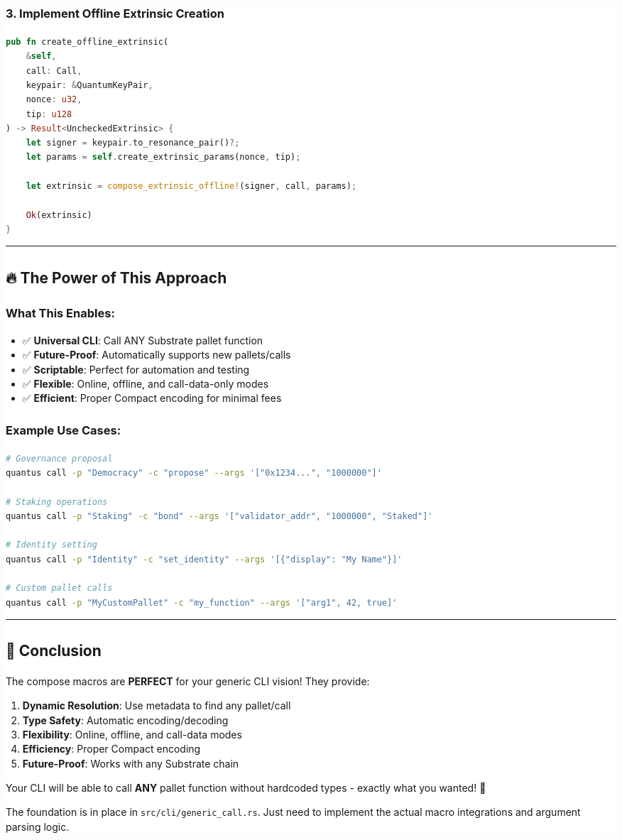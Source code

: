 ### **3. Implement Offline Extrinsic Creation**
```rust
pub fn create_offline_extrinsic(
    &self,
    call: Call,
    keypair: &QuantumKeyPair,
    nonce: u32,
    tip: u128
) -> Result<UncheckedExtrinsic> {
    let signer = keypair.to_resonance_pair()?;
    let params = self.create_extrinsic_params(nonce, tip);
    
    let extrinsic = compose_extrinsic_offline!(signer, call, params);
    
    Ok(extrinsic)
}
```

---

## 🔥 **The Power of This Approach**

### **What This Enables**:
- ✅ **Universal CLI**: Call ANY Substrate pallet function
- ✅ **Future-Proof**: Automatically supports new pallets/calls
- ✅ **Scriptable**: Perfect for automation and testing
- ✅ **Flexible**: Online, offline, and call-data-only modes
- ✅ **Efficient**: Proper Compact encoding for minimal fees

### **Example Use Cases**:
```bash
# Governance proposal
quantus call -p "Democracy" -c "propose" --args '["0x1234...", "1000000"]'

# Staking operations  
quantus call -p "Staking" -c "bond" --args '["validator_addr", "1000000", "Staked"]'

# Identity setting
quantus call -p "Identity" -c "set_identity" --args '[{"display": "My Name"}]'

# Custom pallet calls
quantus call -p "MyCustomPallet" -c "my_function" --args '["arg1", 42, true]'
```

---

## 🎉 **Conclusion**

The compose macros are **PERFECT** for your generic CLI vision! They provide:

1. **Dynamic Resolution**: Use metadata to find any pallet/call
2. **Type Safety**: Automatic encoding/decoding
3. **Flexibility**: Online, offline, and call-data modes
4. **Efficiency**: Proper Compact encoding
5. **Future-Proof**: Works with any Substrate chain

Your CLI will be able to call **ANY** pallet function without hardcoded types - exactly what you wanted! 🚀

The foundation is in place in `src/cli/generic_call.rs`. Just need to implement the actual macro integrations and argument parsing logic. 